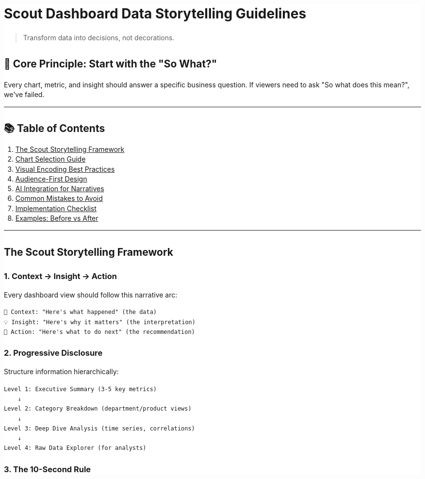 # Scout Dashboard Data Storytelling Guidelines

> Transform data into decisions, not decorations.

## 🎯 Core Principle: Start with the "So What?"

Every chart, metric, and insight should answer a specific business question. If viewers need to ask "So what does this mean?", we've failed.

---

## 📚 Table of Contents

1. [The Scout Storytelling Framework](#the-scout-storytelling-framework)
2. [Chart Selection Guide](#chart-selection-guide)
3. [Visual Encoding Best Practices](#visual-encoding-best-practices)
4. [Audience-First Design](#audience-first-design)
5. [AI Integration for Narratives](#ai-integration-for-narratives)
6. [Common Mistakes to Avoid](#common-mistakes-to-avoid)
7. [Implementation Checklist](#implementation-checklist)
8. [Examples: Before vs After](#examples-before-vs-after)

---

## The Scout Storytelling Framework

### 1. **Context → Insight → Action**

Every dashboard view should follow this narrative arc:

```
📍 Context: "Here's what happened" (the data)
💡 Insight: "Here's why it matters" (the interpretation)
🎯 Action: "Here's what to do next" (the recommendation)
```

### 2. **Progressive Disclosure**

Structure information hierarchically:

```
Level 1: Executive Summary (3-5 key metrics)
    ↓
Level 2: Category Breakdown (department/product views)
    ↓
Level 3: Deep Dive Analysis (time series, correlations)
    ↓
Level 4: Raw Data Explorer (for analysts)
```

### 3. **The 10-Second Rule**
